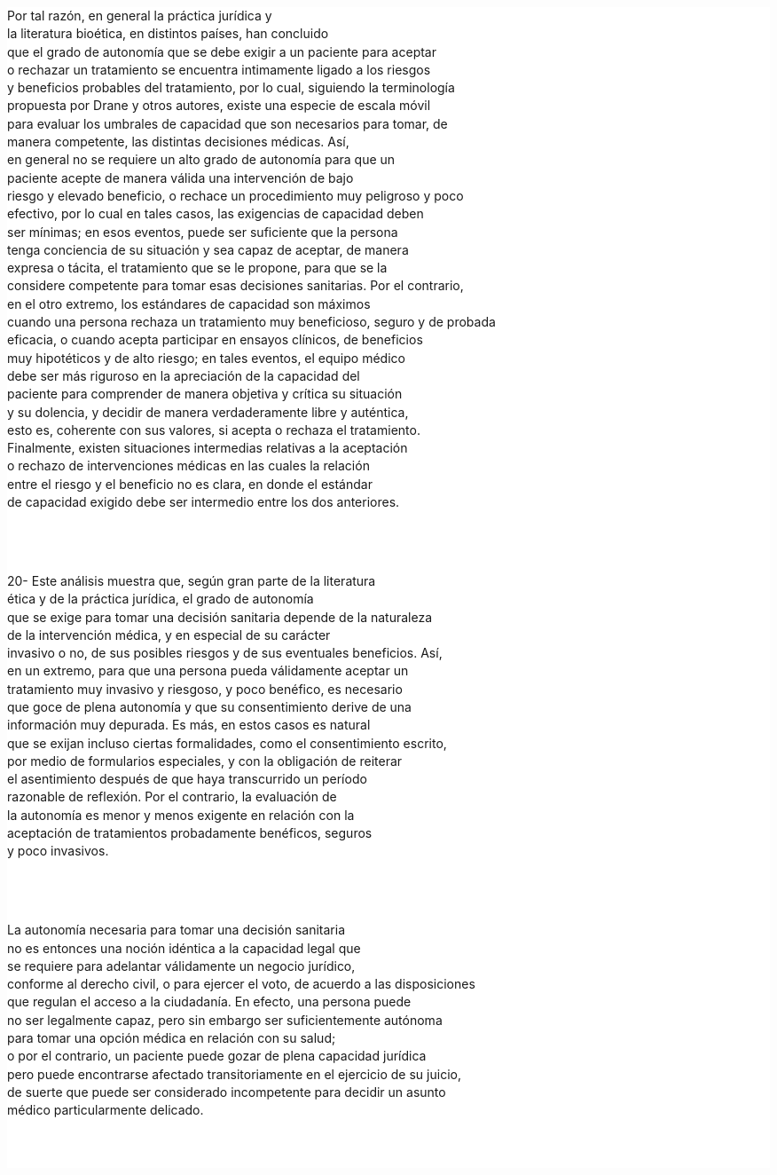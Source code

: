   Por tal raz&oacute;n, en general la pr&aacute;ctica jur&iacute;dica y<br>la literatura bio&eacute;tica, en distintos pa&iacute;ses, han concluido<br>que el grado de autonom&iacute;a que se debe exigir a un paciente para aceptar<br>o rechazar un tratamiento se encuentra intimamente ligado a los riesgos<br>y beneficios probables del tratamiento, por lo cual, siguiendo la terminolog&iacute;a<br>propuesta por Drane y otros autores, existe una especie de escala m&oacute;vil<br>para evaluar los umbrales de capacidad que son necesarios para tomar, de<br>manera competente, las distintas decisiones m&eacute;dicas. As&iacute;,<br>en general no se requiere un alto grado de autonom&iacute;a para que un<br>paciente acepte de manera v&aacute;lida una intervenci&oacute;n de bajo<br>riesgo y elevado beneficio, o rechace un procedimiento muy peligroso y poco<br>efectivo, por lo cual en tales casos, las exigencias de capacidad deben<br>ser m&iacute;nimas; en esos eventos, puede ser suficiente que la persona<br>tenga conciencia de su situaci&oacute;n y sea capaz de aceptar, de manera<br>expresa o t&aacute;cita, el tratamiento que se le propone, para que se la<br>considere competente para tomar esas decisiones sanitarias. Por el contrario,<br>en el otro extremo, los est&aacute;ndares de capacidad son m&aacute;ximos<br>cuando una persona rechaza un tratamiento muy beneficioso, seguro y de probada<br>eficacia, o cuando acepta participar en ensayos cl&iacute;nicos, de beneficios<br>muy hipot&eacute;ticos y de alto riesgo; en tales eventos, el equipo m&eacute;dico<br>debe ser m&aacute;s riguroso en la apreciaci&oacute;n de la capacidad del<br>paciente para comprender de manera objetiva y cr&iacute;tica su situaci&oacute;n<br>y su dolencia, y decidir de manera verdaderamente libre y aut&eacute;ntica,<br>esto es, coherente con sus valores, si acepta o rechaza el tratamiento.<br>Finalmente, existen situaciones intermedias relativas a la aceptaci&oacute;n<br>o rechazo de intervenciones m&eacute;dicas en las cuales la relaci&oacute;n<br>entre el riesgo y el beneficio no es clara, en donde el est&aacute;ndar<br>de capacidad exigido debe ser intermedio entre los dos anteriores.
</P><br><br>

<P>
  20- Este an&aacute;lisis muestra que, seg&uacute;n gran parte de la literatura<br>&eacute;tica y de la pr&aacute;ctica jur&iacute;dica, el grado de autonom&iacute;a<br>que se exige para tomar una decisi&oacute;n sanitaria depende de la naturaleza<br>de la intervenci&oacute;n m&eacute;dica, y en especial de su car&aacute;cter<br>invasivo o no, de sus posibles riesgos y de sus eventuales beneficios. As&iacute;,<br>en un extremo, para que una persona pueda v&aacute;lidamente aceptar un<br>tratamiento muy invasivo y riesgoso, y poco ben&eacute;fico, es necesario<br>que goce de plena autonom&iacute;a y que su consentimiento derive de una<br>informaci&oacute;n muy depurada. Es m&aacute;s, en estos casos es natural<br>que se exijan incluso ciertas formalidades, como el consentimiento escrito,<br>por medio de formularios especiales, y con la obligaci&oacute;n de reiterar<br>el asentimiento despu&eacute;s de que haya transcurrido un per&iacute;odo<br>razonable de reflexi&oacute;n. Por el contrario, la evaluaci&oacute;n de<br>la autonom&iacute;a es menor y menos exigente en relaci&oacute;n con la<br>aceptaci&oacute;n de tratamientos probadamente ben&eacute;ficos, seguros<br>y poco invasivos.
</P><br><br>

<P>
  La autonom&iacute;a necesaria para tomar una decisi&oacute;n sanitaria<br>no es entonces una noci&oacute;n id&eacute;ntica a la capacidad legal que<br>se requiere para adelantar v&aacute;lidamente un negocio jur&iacute;dico,<br>conforme al derecho civil, o para ejercer el voto, de acuerdo a las disposiciones<br>que regulan el acceso a la ciudadan&iacute;a. En efecto, una persona puede<br>no ser legalmente capaz, pero sin embargo ser suficientemente aut&oacute;noma<br>para tomar una opci&oacute;n m&eacute;dica en relaci&oacute;n con su salud;<br>o por el contrario, un paciente puede gozar de plena capacidad jur&iacute;dica<br>pero puede encontrarse afectado transitoriamente en el ejercicio de su juicio,<br>de suerte que puede ser considerado incompetente para decidir un asunto<br>m&eacute;dico particularmente delicado.
</P><br><br>
